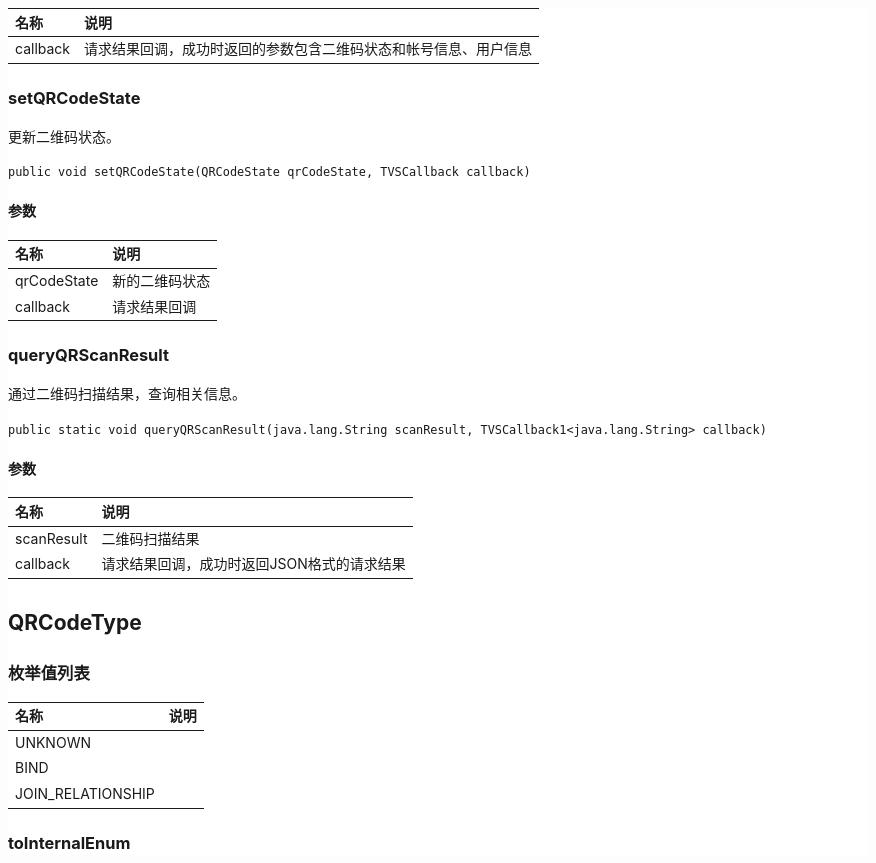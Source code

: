 | 名称 | 说明 |
|:---|:---|
| callback | 请求结果回调，成功时返回的参数包含二维码状态和帐号信息、用户信息 |

### setQRCodeState

更新二维码状态。

```
public void setQRCodeState(QRCodeState qrCodeState, TVSCallback callback)
```

#### 参数

| 名称 | 说明 |
|:---|:---|
| qrCodeState | 新的二维码状态 |
| callback | 请求结果回调 |

### queryQRScanResult

通过二维码扫描结果，查询相关信息。

```
public static void queryQRScanResult(java.lang.String scanResult, TVSCallback1<java.lang.String> callback)
```

#### 参数

| 名称 | 说明 |
|:---|:---|
| scanResult | 二维码扫描结果 |
| callback | 请求结果回调，成功时返回JSON格式的请求结果 |

## QRCodeType



### 枚举值列表

| 名称 | 说明 |
|:---|:---|
| UNKNOWN |  |
| BIND |  |
| JOIN_RELATIONSHIP |  |

### toInternalEnum

